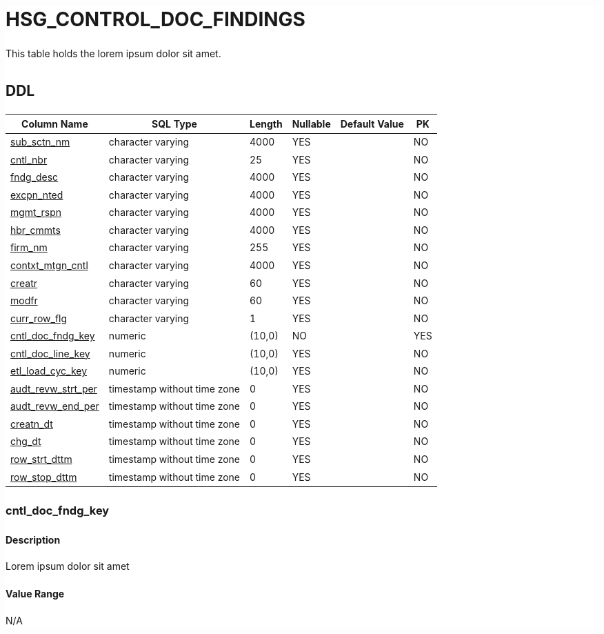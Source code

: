 # HSG_CONTROL_DOC_FINDINGS

This table holds the lorem ipsum dolor sit amet.
## DDL

|Column Name |SQL Type |Length |Nullable |Default Value |PK |
|---        |---     |---   |---   |--- |--- |
|[sub_sctn_nm](#sub_sctn_nm)|character varying|4000|YES||NO
|[cntl_nbr](#cntl_nbr)|character varying|25|YES||NO
|[fndg_desc](#fndg_desc)|character varying|4000|YES||NO
|[excpn_nted](#excpn_nted)|character varying|4000|YES||NO
|[mgmt_rspn](#mgmt_rspn)|character varying|4000|YES||NO
|[hbr_cmmts](#hbr_cmmts)|character varying|4000|YES||NO
|[firm_nm](#firm_nm)|character varying|255|YES||NO
|[contxt_mtgn_cntl](#contxt_mtgn_cntl)|character varying|4000|YES||NO
|[creatr](#creatr)|character varying|60|YES||NO
|[modfr](#modfr)|character varying|60|YES||NO
|[curr_row_flg](#curr_row_flg)|character varying|1|YES||NO
|[cntl_doc_fndg_key](#cntl_doc_fndg_key)|numeric|(10,0)|NO||YES
|[cntl_doc_line_key](#cntl_doc_line_key)|numeric|(10,0)|YES||NO
|[etl_load_cyc_key](#etl_load_cyc_key)|numeric|(10,0)|YES||NO
|[audt_revw_strt_per](#audt_revw_strt_per)|timestamp without time zone|0|YES||NO
|[audt_revw_end_per](#audt_revw_end_per)|timestamp without time zone|0|YES||NO
|[creatn_dt](#creatn_dt)|timestamp without time zone|0|YES||NO
|[chg_dt](#chg_dt)|timestamp without time zone|0|YES||NO
|[row_strt_dttm](#row_strt_dttm)|timestamp without time zone|0|YES||NO
|[row_stop_dttm](#row_stop_dttm)|timestamp without time zone|0|YES||NO
### cntl_doc_fndg_key
#### Description

Lorem ipsum dolor sit amet

#### Value Range

N/A
